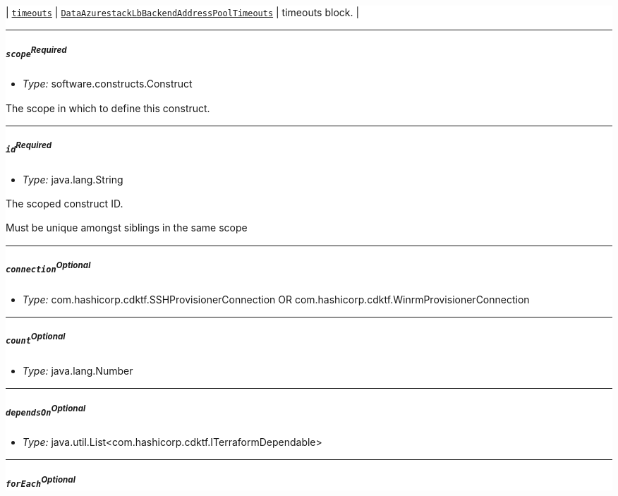 | <code><a href="#@cdktf/provider-azurestack.dataAzurestackLbBackendAddressPool.DataAzurestackLbBackendAddressPool.Initializer.parameter.timeouts">timeouts</a></code> | <code><a href="#@cdktf/provider-azurestack.dataAzurestackLbBackendAddressPool.DataAzurestackLbBackendAddressPoolTimeouts">DataAzurestackLbBackendAddressPoolTimeouts</a></code> | timeouts block. |

---

##### `scope`<sup>Required</sup> <a name="scope" id="@cdktf/provider-azurestack.dataAzurestackLbBackendAddressPool.DataAzurestackLbBackendAddressPool.Initializer.parameter.scope"></a>

- *Type:* software.constructs.Construct

The scope in which to define this construct.

---

##### `id`<sup>Required</sup> <a name="id" id="@cdktf/provider-azurestack.dataAzurestackLbBackendAddressPool.DataAzurestackLbBackendAddressPool.Initializer.parameter.id"></a>

- *Type:* java.lang.String

The scoped construct ID.

Must be unique amongst siblings in the same scope

---

##### `connection`<sup>Optional</sup> <a name="connection" id="@cdktf/provider-azurestack.dataAzurestackLbBackendAddressPool.DataAzurestackLbBackendAddressPool.Initializer.parameter.connection"></a>

- *Type:* com.hashicorp.cdktf.SSHProvisionerConnection OR com.hashicorp.cdktf.WinrmProvisionerConnection

---

##### `count`<sup>Optional</sup> <a name="count" id="@cdktf/provider-azurestack.dataAzurestackLbBackendAddressPool.DataAzurestackLbBackendAddressPool.Initializer.parameter.count"></a>

- *Type:* java.lang.Number

---

##### `dependsOn`<sup>Optional</sup> <a name="dependsOn" id="@cdktf/provider-azurestack.dataAzurestackLbBackendAddressPool.DataAzurestackLbBackendAddressPool.Initializer.parameter.dependsOn"></a>

- *Type:* java.util.List<com.hashicorp.cdktf.ITerraformDependable>

---

##### `forEach`<sup>Optional</sup> <a name="forEach" id="@cdktf/provider-azurestack.dataAzurestackLbBackendAddressPool.DataAzurestackLbBackendAddressPool.Initializer.parameter.forEach"></a>
